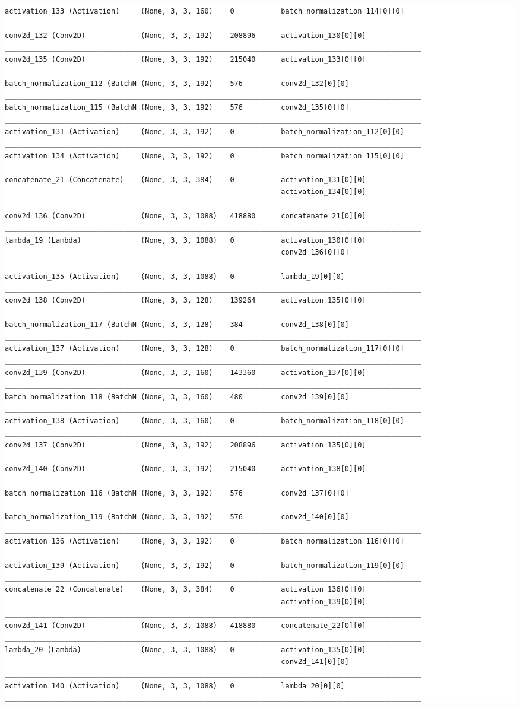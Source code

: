     activation_133 (Activation)     (None, 3, 3, 160)    0           batch_normalization_114[0][0]    
    __________________________________________________________________________________________________
    conv2d_132 (Conv2D)             (None, 3, 3, 192)    208896      activation_130[0][0]             
    __________________________________________________________________________________________________
    conv2d_135 (Conv2D)             (None, 3, 3, 192)    215040      activation_133[0][0]             
    __________________________________________________________________________________________________
    batch_normalization_112 (BatchN (None, 3, 3, 192)    576         conv2d_132[0][0]                 
    __________________________________________________________________________________________________
    batch_normalization_115 (BatchN (None, 3, 3, 192)    576         conv2d_135[0][0]                 
    __________________________________________________________________________________________________
    activation_131 (Activation)     (None, 3, 3, 192)    0           batch_normalization_112[0][0]    
    __________________________________________________________________________________________________
    activation_134 (Activation)     (None, 3, 3, 192)    0           batch_normalization_115[0][0]    
    __________________________________________________________________________________________________
    concatenate_21 (Concatenate)    (None, 3, 3, 384)    0           activation_131[0][0]             
                                                                     activation_134[0][0]             
    __________________________________________________________________________________________________
    conv2d_136 (Conv2D)             (None, 3, 3, 1088)   418880      concatenate_21[0][0]             
    __________________________________________________________________________________________________
    lambda_19 (Lambda)              (None, 3, 3, 1088)   0           activation_130[0][0]             
                                                                     conv2d_136[0][0]                 
    __________________________________________________________________________________________________
    activation_135 (Activation)     (None, 3, 3, 1088)   0           lambda_19[0][0]                  
    __________________________________________________________________________________________________
    conv2d_138 (Conv2D)             (None, 3, 3, 128)    139264      activation_135[0][0]             
    __________________________________________________________________________________________________
    batch_normalization_117 (BatchN (None, 3, 3, 128)    384         conv2d_138[0][0]                 
    __________________________________________________________________________________________________
    activation_137 (Activation)     (None, 3, 3, 128)    0           batch_normalization_117[0][0]    
    __________________________________________________________________________________________________
    conv2d_139 (Conv2D)             (None, 3, 3, 160)    143360      activation_137[0][0]             
    __________________________________________________________________________________________________
    batch_normalization_118 (BatchN (None, 3, 3, 160)    480         conv2d_139[0][0]                 
    __________________________________________________________________________________________________
    activation_138 (Activation)     (None, 3, 3, 160)    0           batch_normalization_118[0][0]    
    __________________________________________________________________________________________________
    conv2d_137 (Conv2D)             (None, 3, 3, 192)    208896      activation_135[0][0]             
    __________________________________________________________________________________________________
    conv2d_140 (Conv2D)             (None, 3, 3, 192)    215040      activation_138[0][0]             
    __________________________________________________________________________________________________
    batch_normalization_116 (BatchN (None, 3, 3, 192)    576         conv2d_137[0][0]                 
    __________________________________________________________________________________________________
    batch_normalization_119 (BatchN (None, 3, 3, 192)    576         conv2d_140[0][0]                 
    __________________________________________________________________________________________________
    activation_136 (Activation)     (None, 3, 3, 192)    0           batch_normalization_116[0][0]    
    __________________________________________________________________________________________________
    activation_139 (Activation)     (None, 3, 3, 192)    0           batch_normalization_119[0][0]    
    __________________________________________________________________________________________________
    concatenate_22 (Concatenate)    (None, 3, 3, 384)    0           activation_136[0][0]             
                                                                     activation_139[0][0]             
    __________________________________________________________________________________________________
    conv2d_141 (Conv2D)             (None, 3, 3, 1088)   418880      concatenate_22[0][0]             
    __________________________________________________________________________________________________
    lambda_20 (Lambda)              (None, 3, 3, 1088)   0           activation_135[0][0]             
                                                                     conv2d_141[0][0]                 
    __________________________________________________________________________________________________
    activation_140 (Activation)     (None, 3, 3, 1088)   0           lambda_20[0][0]                  
    __________________________________________________________________________________________________